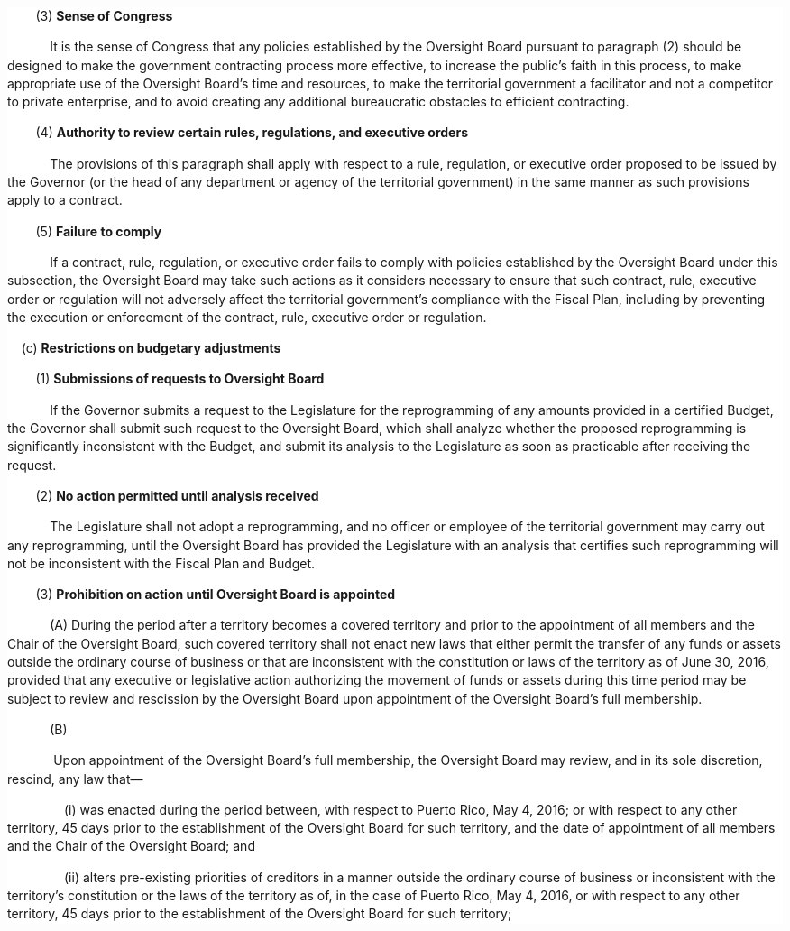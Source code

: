         (3) __Sense of Congress__ 

            It is the sense of Congress that any policies established by the Oversight Board pursuant to paragraph (2) should be designed to make the government contracting process more effective, to increase the public’s faith in this process, to make appropriate use of the Oversight Board’s time and resources, to make the territorial government a facilitator and not a competitor to private enterprise, and to avoid creating any additional bureaucratic obstacles to efficient contracting.

        (4) __Authority to review certain rules, regulations, and executive orders__ 

            The provisions of this paragraph shall apply with respect to a rule, regulation, or executive order proposed to be issued by the Governor (or the head of any department or agency of the territorial government) in the same manner as such provisions apply to a contract.

        (5) __Failure to comply__ 

            If a contract, rule, regulation, or executive order fails to comply with policies established by the Oversight Board under this subsection, the Oversight Board may take such actions as it considers necessary to ensure that such contract, rule, executive order or regulation will not adversely affect the territorial government’s compliance with the Fiscal Plan, including by preventing the execution or enforcement of the contract, rule, executive order or regulation.

    (c) __Restrictions on budgetary adjustments__ 

        (1) __Submissions of requests to Oversight Board__ 

            If the Governor submits a request to the Legislature for the reprogramming of any amounts provided in a certified Budget, the Governor shall submit such request to the Oversight Board, which shall analyze whether the proposed reprogramming is significantly inconsistent with the Budget, and submit its analysis to the Legislature as soon as practicable after receiving the request.

        (2) __No action permitted until analysis received__ 

            The Legislature shall not adopt a reprogramming, and no officer or employee of the territorial government may carry out any reprogramming, until the Oversight Board has provided the Legislature with an analysis that certifies such reprogramming will not be inconsistent with the Fiscal Plan and Budget.

        (3) __Prohibition on action until Oversight Board is appointed__ 

            (A) During the period after a territory becomes a covered territory and prior to the appointment of all members and the Chair of the Oversight Board, such covered territory shall not enact new laws that either permit the transfer of any funds or assets outside the ordinary course of business or that are inconsistent with the constitution or laws of the territory as of June 30, 2016, provided that any executive or legislative action authorizing the movement of funds or assets during this time period may be subject to review and rescission by the Oversight Board upon appointment of the Oversight Board’s full membership.

            (B)

             Upon appointment of the Oversight Board’s full membership, the Oversight Board may review, and in its sole discretion, rescind, any law that—

                (i) was enacted during the period between, with respect to Puerto Rico, May 4, 2016; or with respect to any other territory, 45 days prior to the establishment of the Oversight Board for such territory, and the date of appointment of all members and the Chair of the Oversight Board; and

                (ii) alters pre-existing priorities of creditors in a manner outside the ordinary course of business or inconsistent with the territory’s constitution or the laws of the territory as of, in the case of Puerto Rico, May 4, 2016, or with respect to any other territory, 45 days prior to the establishment of the Oversight Board for such territory;
